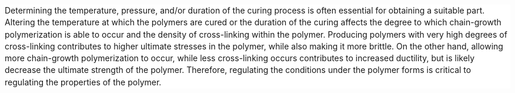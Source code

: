 Determining the temperature, pressure, and/or duration of the curing process is often essential for obtaining a suitable part. Altering the temperature at which the polymers are cured or the duration of the curing affects the degree to which chain-growth polymerization is able to occur and the density of cross-linking within the polymer. Producing polymers with very high degrees of cross-linking contributes to higher ultimate stresses in the polymer, while also making it more brittle. On the other hand, allowing more chain-growth polymerization to occur, while less cross-linking occurs contributes to increased ductility, but is likely decrease the ultimate strength of the polymer. Therefore, regulating the conditions under the polymer forms is critical to regulating the properties of the polymer.

